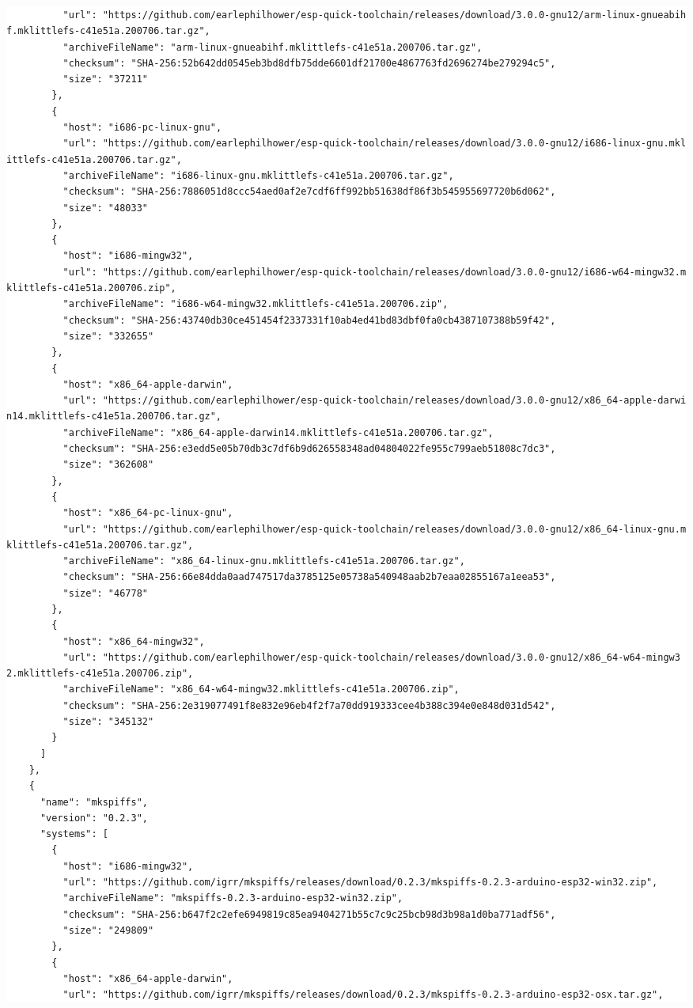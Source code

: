               "url": "https://github.com/earlephilhower/esp-quick-toolchain/releases/download/3.0.0-gnu12/arm-linux-gnueabihf.mklittlefs-c41e51a.200706.tar.gz",
              "archiveFileName": "arm-linux-gnueabihf.mklittlefs-c41e51a.200706.tar.gz",
              "checksum": "SHA-256:52b642dd0545eb3bd8dfb75dde6601df21700e4867763fd2696274be279294c5",
              "size": "37211"
            },
            {
              "host": "i686-pc-linux-gnu",
              "url": "https://github.com/earlephilhower/esp-quick-toolchain/releases/download/3.0.0-gnu12/i686-linux-gnu.mklittlefs-c41e51a.200706.tar.gz",
              "archiveFileName": "i686-linux-gnu.mklittlefs-c41e51a.200706.tar.gz",
              "checksum": "SHA-256:7886051d8ccc54aed0af2e7cdf6ff992bb51638df86f3b545955697720b6d062",
              "size": "48033"
            },
            {
              "host": "i686-mingw32",
              "url": "https://github.com/earlephilhower/esp-quick-toolchain/releases/download/3.0.0-gnu12/i686-w64-mingw32.mklittlefs-c41e51a.200706.zip",
              "archiveFileName": "i686-w64-mingw32.mklittlefs-c41e51a.200706.zip",
              "checksum": "SHA-256:43740db30ce451454f2337331f10ab4ed41bd83dbf0fa0cb4387107388b59f42",
              "size": "332655"
            },
            {
              "host": "x86_64-apple-darwin",
              "url": "https://github.com/earlephilhower/esp-quick-toolchain/releases/download/3.0.0-gnu12/x86_64-apple-darwin14.mklittlefs-c41e51a.200706.tar.gz",
              "archiveFileName": "x86_64-apple-darwin14.mklittlefs-c41e51a.200706.tar.gz",
              "checksum": "SHA-256:e3edd5e05b70db3c7df6b9d626558348ad04804022fe955c799aeb51808c7dc3",
              "size": "362608"
            },
            {
              "host": "x86_64-pc-linux-gnu",
              "url": "https://github.com/earlephilhower/esp-quick-toolchain/releases/download/3.0.0-gnu12/x86_64-linux-gnu.mklittlefs-c41e51a.200706.tar.gz",
              "archiveFileName": "x86_64-linux-gnu.mklittlefs-c41e51a.200706.tar.gz",
              "checksum": "SHA-256:66e84dda0aad747517da3785125e05738a540948aab2b7eaa02855167a1eea53",
              "size": "46778"
            },
            {
              "host": "x86_64-mingw32",
              "url": "https://github.com/earlephilhower/esp-quick-toolchain/releases/download/3.0.0-gnu12/x86_64-w64-mingw32.mklittlefs-c41e51a.200706.zip",
              "archiveFileName": "x86_64-w64-mingw32.mklittlefs-c41e51a.200706.zip",
              "checksum": "SHA-256:2e319077491f8e832e96eb4f2f7a70dd919333cee4b388c394e0e848d031d542",
              "size": "345132"
            }
          ]
        },
        {
          "name": "mkspiffs",
          "version": "0.2.3",
          "systems": [
            {
              "host": "i686-mingw32",
              "url": "https://github.com/igrr/mkspiffs/releases/download/0.2.3/mkspiffs-0.2.3-arduino-esp32-win32.zip",
              "archiveFileName": "mkspiffs-0.2.3-arduino-esp32-win32.zip",
              "checksum": "SHA-256:b647f2c2efe6949819c85ea9404271b55c7c9c25bcb98d3b98a1d0ba771adf56",
              "size": "249809"
            },
            {
              "host": "x86_64-apple-darwin",
              "url": "https://github.com/igrr/mkspiffs/releases/download/0.2.3/mkspiffs-0.2.3-arduino-esp32-osx.tar.gz",